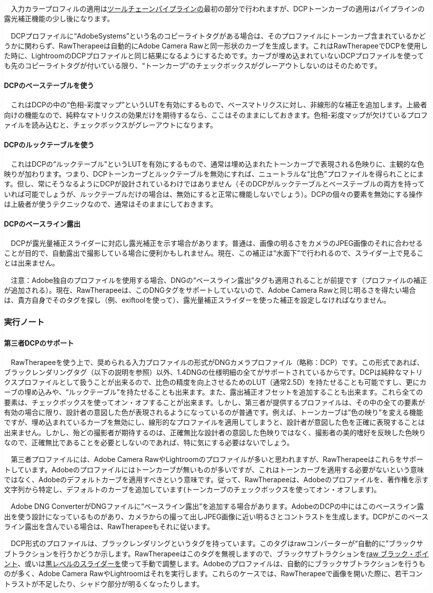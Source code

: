 　入力カラープロフィルの適用は[ツールチェーンパイプラインの](Toolchain_Pipeline/jp.md)最初の部分で行われますが、DCPトーンカーブの適用はパイプラインの露光補正機能の少し後になります。

　DCPプロファイルに“AdobeSystems”という名のコピーライトタグがある場合は、そのプロファイルにトーンカーブ含まれているかどうかに関わらず、RawTherapeeは自動的にAdobe
Camera
Rawと同一形状のカーブを生成します。これはRawTherapeeでDCPを使用した時に、LightroomのDCPプロファイルと同じ結果になるようにするためです。カーブが埋め込まれていないDCPプロファイルを使っても先のコピーライトタグが付いている限り、“トーンカーブ”のチェックボックスがグレーアウトしないのはそのためです。

#### DCPのベーステーブルを使う

　これはDCPの中の“色相-彩度マップ”というLUTを有効にするもので、ベースマトリクスに対し、非線形的な補正を追加します。上級者向けの機能なので、純粋なマトリクスの効果だけを期待するなら、ここはそのままにしておきます。色相-彩度マップが欠けているプロファイルを読み込むと、チェックボックスがグレーアウトになります。

#### DCPのルックテーブルを使う

　これはDCPの“ルックテーブル”というLUTを有効にするもので、通常は埋め込まれたトーンカーブで表現される色映りに、主観的な色映りが加わります。つまり、DCPトーンカーブとルックテーブルを無効にすれば、ニュートラルな“比色”プロファイルを得られことにます。但し、常にそうなるようにDCPが設計されているわけではありません（そのDCPがルックテーブルとベーステーブルの両方を持っていれば可能でしょうが、ルックテーブルだけの場合は、無効にすると正常に機能しないでしょう）。DCPの個々の要素を無効にする操作は上級者が使うテクニックなので、通常はそのままにしておきます。

#### DCPのベースライン露出

　DCPが露光量補正スライダーに対応し露光補正を示す場合があります。普通は、画像の明るさをカメラのJPEG画像のそれに合わせることが目的で、自動露出で撮影している場合に便利かもしれません。現在、この補正は“水面下”で行われるので、スライダー上で見ることは出来ません。

　注意：Adobe独自のプロファイルを使用する場合、DNGの“ベースライン露出”タグも適用されることが前提です（プロファイルの補正が追加される）。現在、RawTherapeeは、このDNGタグをサポートしていないので、Adobe
Camera
Rawと同じ明るさを得たい場合は、貴方自身でそのタグを探し（例、exiftoolを使って）、露光量補正スライダーを使った補正を設定しなければなりません。

### 実行ノート

#### 第三者DCPのサポート

　RawTherapeeを使う上で、奨められる入力プロファイルの形式がDNGカメラプロファイル（略称：DCP）です。この形式であれば、ブラックレンダリングタグ（以下の説明を参照）以外、1.4DNGの仕様明細の全てがサポートされているからです。DCPは純粋なマトリクスプロファイルとして扱うことが出来るので、比色の精度を向上させるためのLUT（通常2.5D）を持たせることも可能ですし、更にカーブの埋め込みや、“ルックテーブル”を持たせることも出来ます。また、露出補正オフセットを追加することも出来ます。これら全ての要素は、チェックボックスを使ってオン・オフすることが出来ます。しかし、第三者が提供するプロファイルは、その中の全ての要素が有効の場合に限り、設計者の意図した色が表現されるようになっているのが普通です。例えば、トーンカーブは”色の映り”を変える機能ですが、埋め込まれているカーブを無効にし、線形的なプロファイルを適用してしまうと、設計者が意図した色を正確に表現することは出来ません。しかし、殆どの撮影者が期待するのは、正確無比な設計者の意図した色映りではなく、撮影者の美的嗜好を反映した色映りなので、正確無比であることを必要としないのであれば、特に気にする必要はないでしょう。

　第三者プロファイルには、Adobe Camera
RawやLightroomのプロファイルが多いと思われますが、RawTherapeeはこれらをサポートしています。Adobeのプロファイルにはトーンカーブが無いものが多いですが、これはトーンカーブを適用する必要がないという意味ではなく、Adobeのデフォルトカーブを適用すべきという意味です。従って、RawTherapeeは、Adobeのプロファイルを、著作権を示す文字列から特定し、デフォルトのカーブを追加しています(トーンカーブのチェックボックスを使ってオン・オフします)。

　Adobe DNG
ConverterがDNGファイルに“ベースライン露出”を追加する場合があります。AdobeのDCPの中にはこのベースライン露出を使う設計になっているものがあり、カメラからの撮って出しJPEG画像に近い明るさとコントラストを生成します。DCPがこのベースライン露出を含んでいる場合は、RawTherapeeもそれに従います。

　DCP形式のプロファイルは、ブラックレンダリングというタグを持っています。このタグはrawコンバーターが“自動的に”ブラックサブトラクションを行うかどうか示します。RawTherapeeはこのタグを無視しますので、ブラックサブトラクションを[raw
ブラック・ポイント](Raw_Black_Points/jp.md)、或いは[黒レベルのスライダーを](Exposure/jp#黒レベル.md)使って手動で調整します。Adobeのプロファイルは、自動的にブラックサブトラクションを行うものが多く、Adobe
Camera
RawやLightroomはそれを実行します。これらのケースでは、RawTherapeeで画像を開いた際に、若干コントラストが不足したり、シャドウ部分が明るくなったりします。

